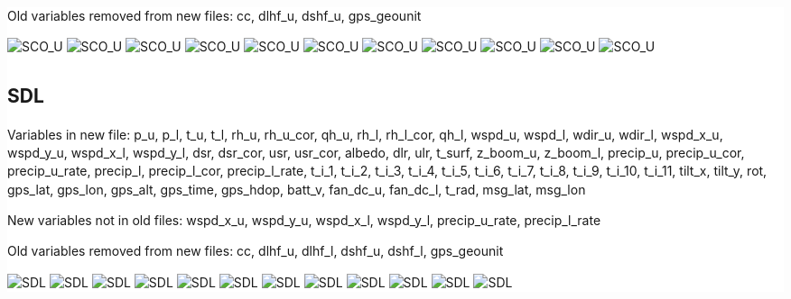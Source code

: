 Old variables removed from new files:
cc, dlhf_u, dshf_u, gps_geounit
 
![SCO_U](../figures/new_dataverse_upload/SCO_U_0.png)
![SCO_U](../figures/new_dataverse_upload/SCO_U_1.png)
![SCO_U](../figures/new_dataverse_upload/SCO_U_2.png)
![SCO_U](../figures/new_dataverse_upload/SCO_U_3.png)
![SCO_U](../figures/new_dataverse_upload/SCO_U_4.png)
![SCO_U](../figures/new_dataverse_upload/SCO_U_5.png)
![SCO_U](../figures/new_dataverse_upload/SCO_U_6.png)
![SCO_U](../figures/new_dataverse_upload/SCO_U_7.png)
![SCO_U](../figures/new_dataverse_upload/SCO_U_8.png)
![SCO_U](../figures/new_dataverse_upload/SCO_U_9.png)
![SCO_U](../figures/new_dataverse_upload/SCO_U_10.png)
 
## <a id='s1-40' />SDL
Variables in new file:
p_u, p_l, t_u, t_l, rh_u, rh_u_cor, qh_u, rh_l, rh_l_cor, qh_l, wspd_u, wspd_l, wdir_u, wdir_l, wspd_x_u, wspd_y_u, wspd_x_l, wspd_y_l, dsr, dsr_cor, usr, usr_cor, albedo, dlr, ulr, t_surf, z_boom_u, z_boom_l, precip_u, precip_u_cor, precip_u_rate, precip_l, precip_l_cor, precip_l_rate, t_i_1, t_i_2, t_i_3, t_i_4, t_i_5, t_i_6, t_i_7, t_i_8, t_i_9, t_i_10, t_i_11, tilt_x, tilt_y, rot, gps_lat, gps_lon, gps_alt, gps_time, gps_hdop, batt_v, fan_dc_u, fan_dc_l, t_rad, msg_lat, msg_lon

New variables not in old files:
wspd_x_u, wspd_y_u, wspd_x_l, wspd_y_l, precip_u_rate, precip_l_rate

Old variables removed from new files:
cc, dlhf_u, dlhf_l, dshf_u, dshf_l, gps_geounit
 
![SDL](../figures/new_dataverse_upload/SDL_0.png)
![SDL](../figures/new_dataverse_upload/SDL_1.png)
![SDL](../figures/new_dataverse_upload/SDL_2.png)
![SDL](../figures/new_dataverse_upload/SDL_3.png)
![SDL](../figures/new_dataverse_upload/SDL_4.png)
![SDL](../figures/new_dataverse_upload/SDL_5.png)
![SDL](../figures/new_dataverse_upload/SDL_6.png)
![SDL](../figures/new_dataverse_upload/SDL_7.png)
![SDL](../figures/new_dataverse_upload/SDL_8.png)
![SDL](../figures/new_dataverse_upload/SDL_9.png)
![SDL](../figures/new_dataverse_upload/SDL_10.png)
![SDL](../figures/new_dataverse_upload/SDL_11.png)
 